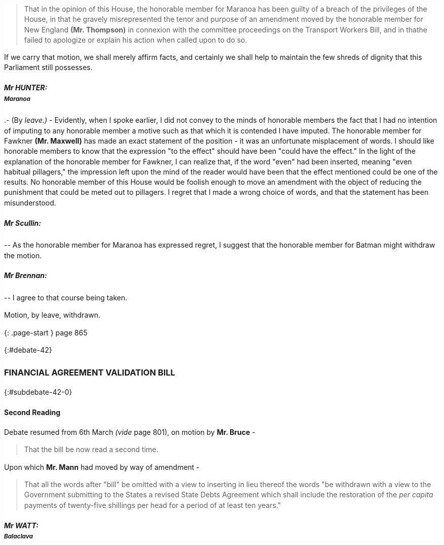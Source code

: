   >That in the opinion of this House, the honorable member for Maranoa has been guilty of a breach of the privileges of the House, in that he gravely misrepresented the tenor and purpose of an amendment moved by the honorable member for New England  **(Mr. Thompson)**  in connexion with the committee proceedings on the Transport Workers Bill, and in thathe failed to apologize or explain his action when called upon to do so. 

If we carry that motion, we shall merely affirm facts, and certainly we shall help to maintain the few shreds of dignity that this Parliament still possesses. 

##### Mr HUNTER:<br><small class="text-muted">Maranoa</small>

.- (By  *leave.)*  - Evidently, when I spoke earlier, I did not convey to the minds of honorable members the fact that I had no intention of imputing to any honorable member a motive such as that which it is contended I have imputed. The honorable member for Fawkner  **(Mr. Maxwell)**  has made an exact statement of the position - it was an unfortunate misplacement of words. I should like honorable members to know that the expression "to the effect" should have been "could have the effect." In the light of the explanation of the honorable member for Fawkner, I can realize that, if the word "even" had been inserted, meaning "even habitual pillagers," the impression left upon the mind of the reader would have been that the effect mentioned could be one of the results. No honorable member of this House would be foolish enough to move an amendment with the object of reducing the punishment that could be meted out to pillagers. I regret that I made a wrong choice of words, and that the statement has been misunderstood. 

##### Mr Scullin:

--  As the honorable member for Maranoa has expressed regret, I suggest that the honorable member for Batman might withdraw the motion. 

##### Mr Brennan:

--  I agree to that course being taken. 

Motion, by leave, withdrawn. 

{: .page-start }
page 865

{:#debate-42}
### FINANCIAL AGREEMENT VALIDATION BILL

{:#subdebate-42-0}
#### Second Reading

Debate resumed from 6th March  *(vide*  page 801), on motion by  **Mr. Bruce**  - 

  >That the bill be now read a second time. 

Upon which  **Mr. Mann**  had moved by way of amendment - 

  >That all the words after "bill" be omitted with a view to inserting in lieu thereof the words "be withdrawn with a view to the Government submitting to the States a revised State Debts Agreement which shall include the restoration of the  *per capita*  payments of twenty-five shillings per head for a period of at least ten years." 

##### Mr WATT:<br><small class="text-muted">Balaclava</small>
